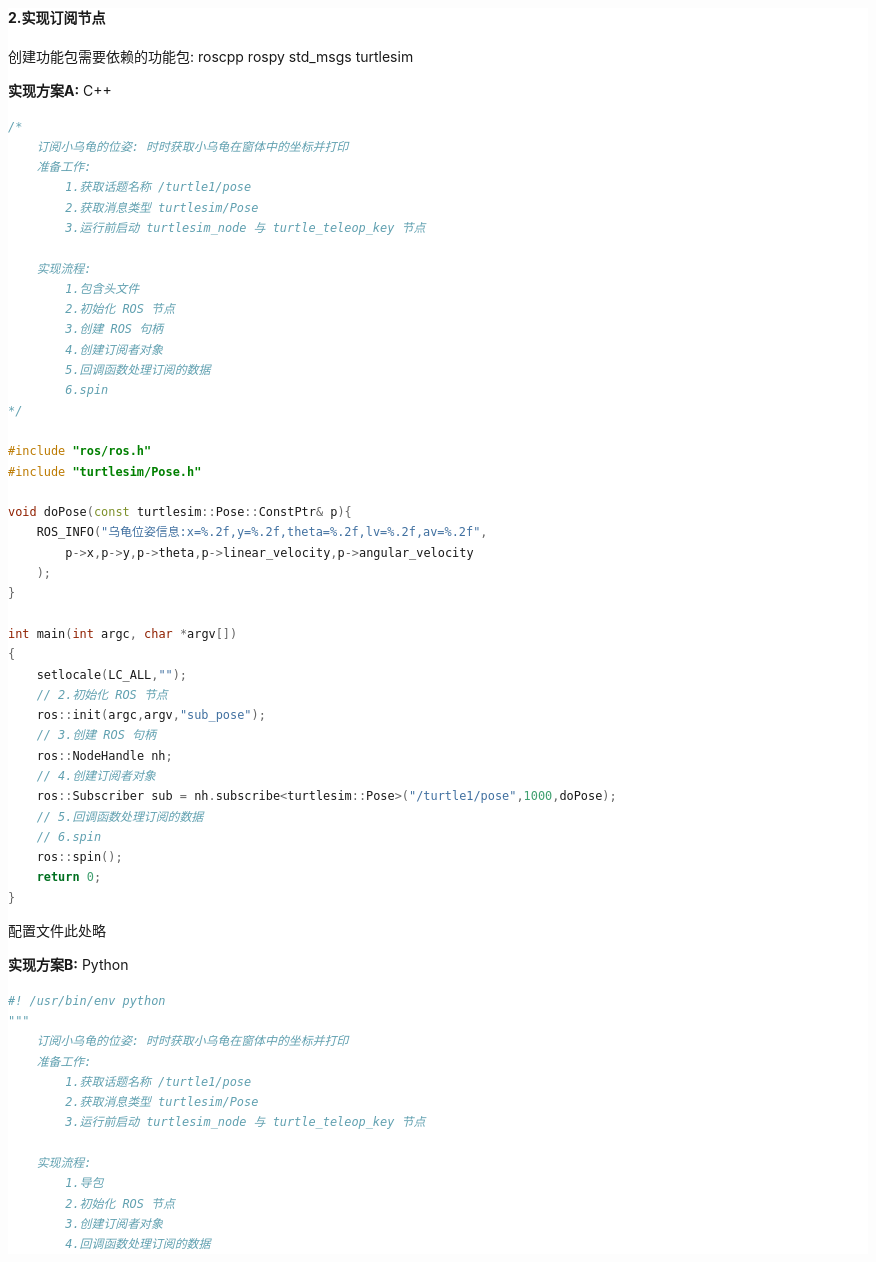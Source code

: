 #### 2.实现订阅节点

创建功能包需要依赖的功能包: roscpp rospy std_msgs turtlesim

**实现方案A:** C++

```cpp
/*  
    订阅小乌龟的位姿: 时时获取小乌龟在窗体中的坐标并打印
    准备工作:
        1.获取话题名称 /turtle1/pose
        2.获取消息类型 turtlesim/Pose
        3.运行前启动 turtlesim_node 与 turtle_teleop_key 节点

    实现流程:
        1.包含头文件
        2.初始化 ROS 节点
        3.创建 ROS 句柄
        4.创建订阅者对象
        5.回调函数处理订阅的数据
        6.spin
*/

#include "ros/ros.h"
#include "turtlesim/Pose.h"

void doPose(const turtlesim::Pose::ConstPtr& p){
    ROS_INFO("乌龟位姿信息:x=%.2f,y=%.2f,theta=%.2f,lv=%.2f,av=%.2f",
        p->x,p->y,p->theta,p->linear_velocity,p->angular_velocity
    );
}

int main(int argc, char *argv[])
{
    setlocale(LC_ALL,"");
    // 2.初始化 ROS 节点
    ros::init(argc,argv,"sub_pose");
    // 3.创建 ROS 句柄
    ros::NodeHandle nh;
    // 4.创建订阅者对象
    ros::Subscriber sub = nh.subscribe<turtlesim::Pose>("/turtle1/pose",1000,doPose);
    // 5.回调函数处理订阅的数据
    // 6.spin
    ros::spin();
    return 0;
}
```

配置文件此处略

**实现方案B:** Python

```python
#! /usr/bin/env python
"""
    订阅小乌龟的位姿: 时时获取小乌龟在窗体中的坐标并打印
    准备工作:
        1.获取话题名称 /turtle1/pose
        2.获取消息类型 turtlesim/Pose
        3.运行前启动 turtlesim_node 与 turtle_teleop_key 节点

    实现流程:
        1.导包
        2.初始化 ROS 节点
        3.创建订阅者对象
        4.回调函数处理订阅的数据
```
